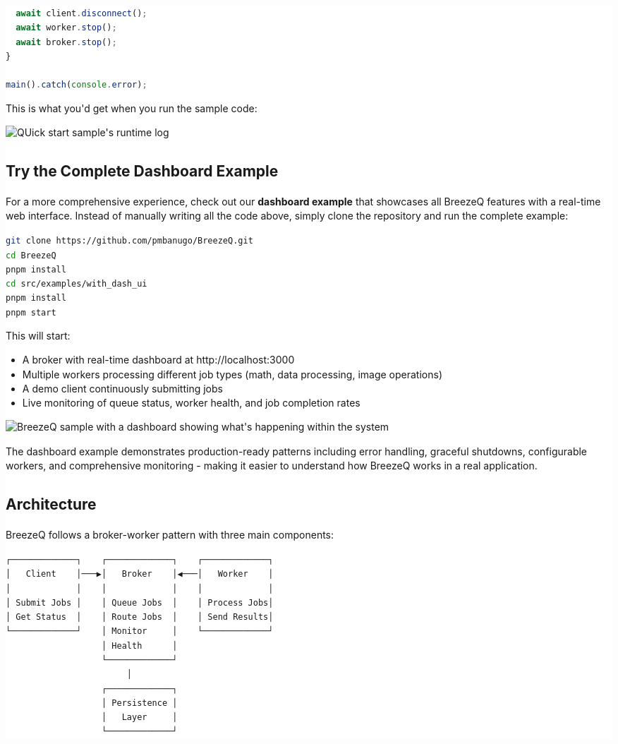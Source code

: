 ```typescript
  await client.disconnect();
  await worker.stop();
  await broker.stop();
}

main().catch(console.error);
```

This is what you'd get when you run the sample code:

![QUick start sample's runtime log](https://cdn.hashnode.com/res/hashnode/image/upload/v1753184076387/92192192-024a-4809-9aaa-8f009887afe8.png)

## Try the Complete Dashboard Example

For a more comprehensive experience, check out our **dashboard example** that showcases all BreezeQ features with a real-time web interface. Instead of manually writing all the code above, simply clone the repository and run the complete example:

```bash
git clone https://github.com/pmbanugo/BreezeQ.git
cd BreezeQ
pnpm install
cd src/examples/with_dash_ui
pnpm install
pnpm start
```

This will start:

- A broker with real-time dashboard at http://localhost:3000
- Multiple workers processing different job types (math, data processing, image operations)
- A demo client continuously submitting jobs
- Live monitoring of queue status, worker health, and job completion rates

![BreezeQ sample with a dashboard showing what's happening within the system](https://cdn.hashnode.com/res/hashnode/image/upload/v1753293660532/defd5f0d-9776-4c66-93ba-b9bc1873b5a0.gif)

The dashboard example demonstrates production-ready patterns including error handling, graceful shutdowns, configurable workers, and comprehensive monitoring - making it easier to understand how BreezeQ works in a real application.

## Architecture

BreezeQ follows a broker-worker pattern with three main components:

```
┌─────────────┐    ┌─────────────┐    ┌─────────────┐
│   Client    │───▶│   Broker    │◀───│   Worker    │
│             │    │             │    │             │
│ Submit Jobs │    │ Queue Jobs  │    │ Process Jobs│
│ Get Status  │    │ Route Jobs  │    │ Send Results│
└─────────────┘    │ Monitor     │    └─────────────┘
                   │ Health      │
                   └─────────────┘
                        │
                   ┌─────────────┐
                   │ Persistence │
                   │   Layer     │
                   └─────────────┘
```
